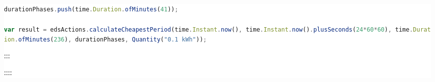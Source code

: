 ```javascript
durationPhases.push(time.Duration.ofMinutes(41));

var result = edsActions.calculateCheapestPeriod(time.Instant.now(), time.Instant.now().plusSeconds(24*60*60), time.Duration.ofMinutes(236), durationPhases, Quantity("0.1 kWh"));
```

:::

::::
